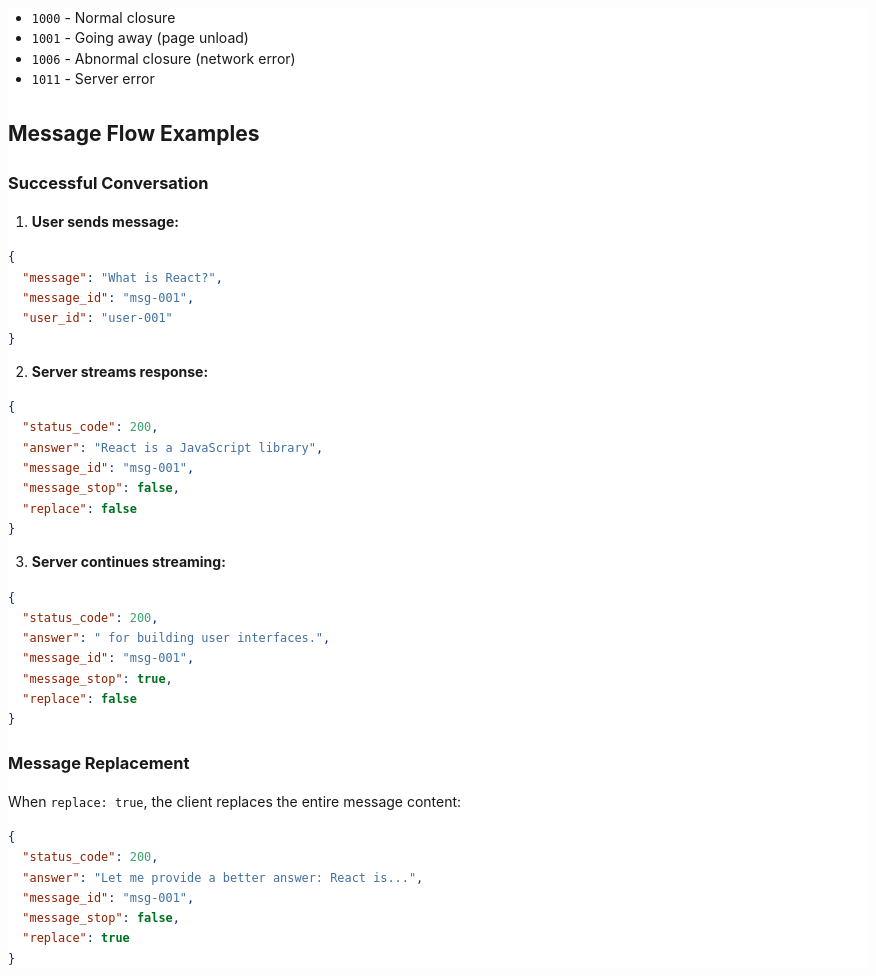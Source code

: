 - `1000` - Normal closure
- `1001` - Going away (page unload)
- `1006` - Abnormal closure (network error)
- `1011` - Server error

## Message Flow Examples

### Successful Conversation

1. **User sends message:**
```json
{
  "message": "What is React?",
  "message_id": "msg-001",
  "user_id": "user-001"
}
```

2. **Server streams response:**
```json
{
  "status_code": 200,
  "answer": "React is a JavaScript library",
  "message_id": "msg-001",
  "message_stop": false,
  "replace": false
}
```

3. **Server continues streaming:**
```json
{
  "status_code": 200,
  "answer": " for building user interfaces.",
  "message_id": "msg-001",
  "message_stop": true,
  "replace": false
}
```

### Message Replacement

When `replace: true`, the client replaces the entire message content:

```json
{
  "status_code": 200,
  "answer": "Let me provide a better answer: React is...",
  "message_id": "msg-001",
  "message_stop": false,
  "replace": true
}
```
